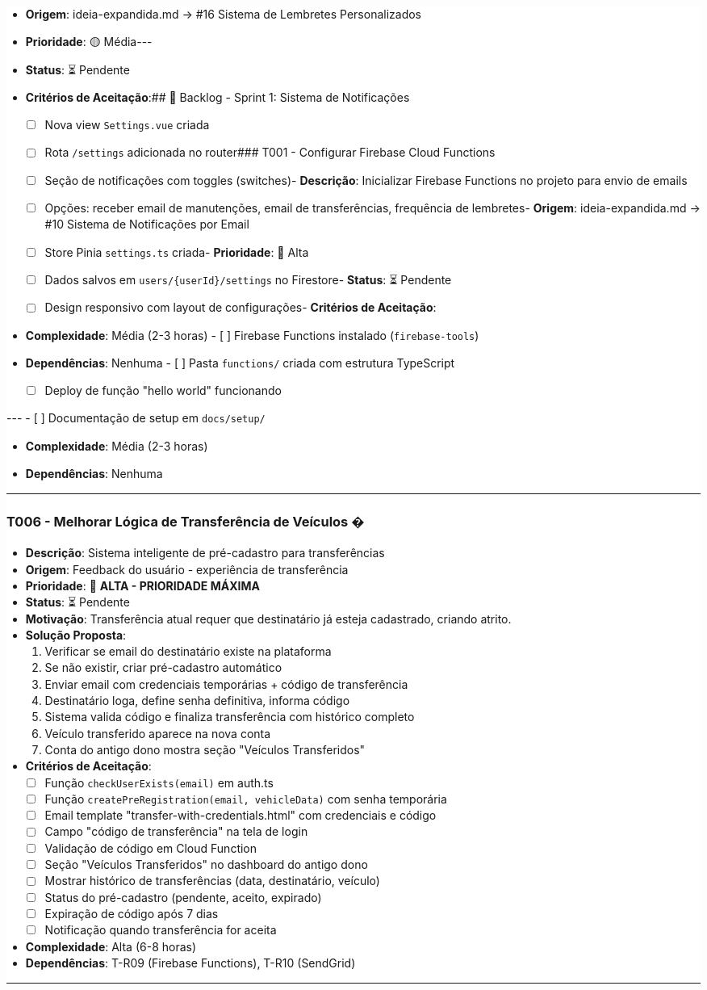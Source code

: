- **Origem**: ideia-expandida.md → #16 Sistema de Lembretes Personalizados

- **Prioridade**: 🟡 Média---

- **Status**: ⏳ Pendente

- **Critérios de Aceitação**:## 📌 Backlog - Sprint 1: Sistema de Notificações

  - [ ] Nova view `Settings.vue` criada

  - [ ] Rota `/settings` adicionada no router### T001 - Configurar Firebase Cloud Functions

  - [ ] Seção de notificações com toggles (switches)- **Descrição**: Inicializar Firebase Functions no projeto para envio de emails

  - [ ] Opções: receber email de manutenções, email de transferências, frequência de lembretes- **Origem**: ideia-expandida.md → #10 Sistema de Notificações por Email

  - [ ] Store Pinia `settings.ts` criada- **Prioridade**: 🔴 Alta

  - [ ] Dados salvos em `users/{userId}/settings` no Firestore- **Status**: ⏳ Pendente

  - [ ] Design responsivo com layout de configurações- **Critérios de Aceitação**:

- **Complexidade**: Média (2-3 horas)  - [ ] Firebase Functions instalado (`firebase-tools`)

- **Dependências**: Nenhuma  - [ ] Pasta `functions/` criada com estrutura TypeScript

  - [ ] Deploy de função "hello world" funcionando

---  - [ ] Documentação de setup em `docs/setup/`

- **Complexidade**: Média (2-3 horas)

- **Dependências**: Nenhuma

---

### T006 - Melhorar Lógica de Transferência de Veículos �
- **Descrição**: Sistema inteligente de pré-cadastro para transferências
- **Origem**: Feedback do usuário - experiência de transferência
- **Prioridade**: 🔴 **ALTA - PRIORIDADE MÁXIMA**
- **Status**: ⏳ Pendente
- **Motivação**: Transferência atual requer que destinatário já esteja cadastrado, criando atrito.
- **Solução Proposta**:
  1. Verificar se email do destinatário existe na plataforma
  2. Se não existir, criar pré-cadastro automático
  3. Enviar email com credenciais temporárias + código de transferência
  4. Destinatário loga, define senha definitiva, informa código
  5. Sistema valida código e finaliza transferência com histórico completo
  6. Veículo transferido aparece na nova conta
  7. Conta do antigo dono mostra seção "Veículos Transferidos"
- **Critérios de Aceitação**:
  - [ ] Função `checkUserExists(email)` em auth.ts
  - [ ] Função `createPreRegistration(email, vehicleData)` com senha temporária
  - [ ] Email template "transfer-with-credentials.html" com credenciais e código
  - [ ] Campo "código de transferência" na tela de login
  - [ ] Validação de código em Cloud Function
  - [ ] Seção "Veículos Transferidos" no dashboard do antigo dono
  - [ ] Mostrar histórico de transferências (data, destinatário, veículo)
  - [ ] Status do pré-cadastro (pendente, aceito, expirado)
  - [ ] Expiração de código após 7 dias
  - [ ] Notificação quando transferência for aceita
- **Complexidade**: Alta (6-8 horas)
- **Dependências**: T-R09 (Firebase Functions), T-R10 (SendGrid)

---